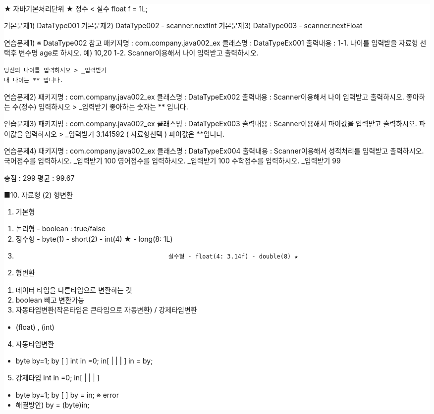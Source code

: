 ★ 자바기본처리단위
★ 정수  < 실수     float f = 1L;

기본문제1) DataType001
기본문제2) DataType002 - scanner.nextInt
기본문제3) DataType003 - scanner.nextFloat

연습문제1)    ※ DataType002  참고
패키지명 : com.company.java002_ex
클래스명 : DataTypeEx001
출력내용 : 
   1-1.  나이를 입력받을 자료형 선택후  변수명  age로 하시오.  예) 10,20
   1-2.  Scanner이용해서 나이 입력받고 출력하시오.
  
    당신의 나이를 입력하시오 > _입력받기
    내 나이는 ** 입니다.

연습문제2)
패키지명 : com.company.java002_ex
클래스명 : DataTypeEx002
출력내용 :  Scanner이용해서 나이 입력받고 출력하시오.
    좋아하는 수(정수)   입력하시오 > _입력받기
    좋아하는 숫자는 ** 입니다.

연습문제3)
패키지명 : com.company.java002_ex
클래스명 : DataTypeEx003
출력내용 :  Scanner이용해서 파이값을 입력받고 출력하시오. 
     파이값을 입력하시오 > _입력받기    3.141592    ( 자료형선택 )
     파이값은 **입니다.
  
연습문제4)
패키지명 : com.company.java002_ex
클래스명 : DataTypeEx004
출력내용 :  Scanner이용해서  성적처리를 입력받고 출력하시오.
   국어점수를 입력하시오.  _입력받기    100 
   영어점수를 입력하시오.  _입력받기    100 
   수학점수를 입력하시오.  _입력받기    99

   총점 :  299
   평균 :  99.67 
 


■10. 자료형 (2) 형변환
1.  기본형
1)  논리형 - boolean : true/false
2)  정수형 - byte(1)  - short(2) - int(4) ★ - long(8: 1L)
3)                                                실수형 - float(4: 3.14f) - double(8) ★

2. 형변환
1) 데이터 타입을 다른타입으로 변환하는 것
2) boolean 빼고 변환가능
3) 자동타입변환(작은타입은 큰타입으로 자동변환) / 강제타입변환
- (float) , (int)
4) 자동타입변환
- byte by=1;      by             [  ]
  int   in =0;       in[    |   |   |   ]
  in       = by;
5) 강제타입
  int   in =0;       in[    |   |   |   ]
- byte by=1;      by             [  ]
  by      = in;     ※ error
- 해결방안)  by      = (byte)in;

